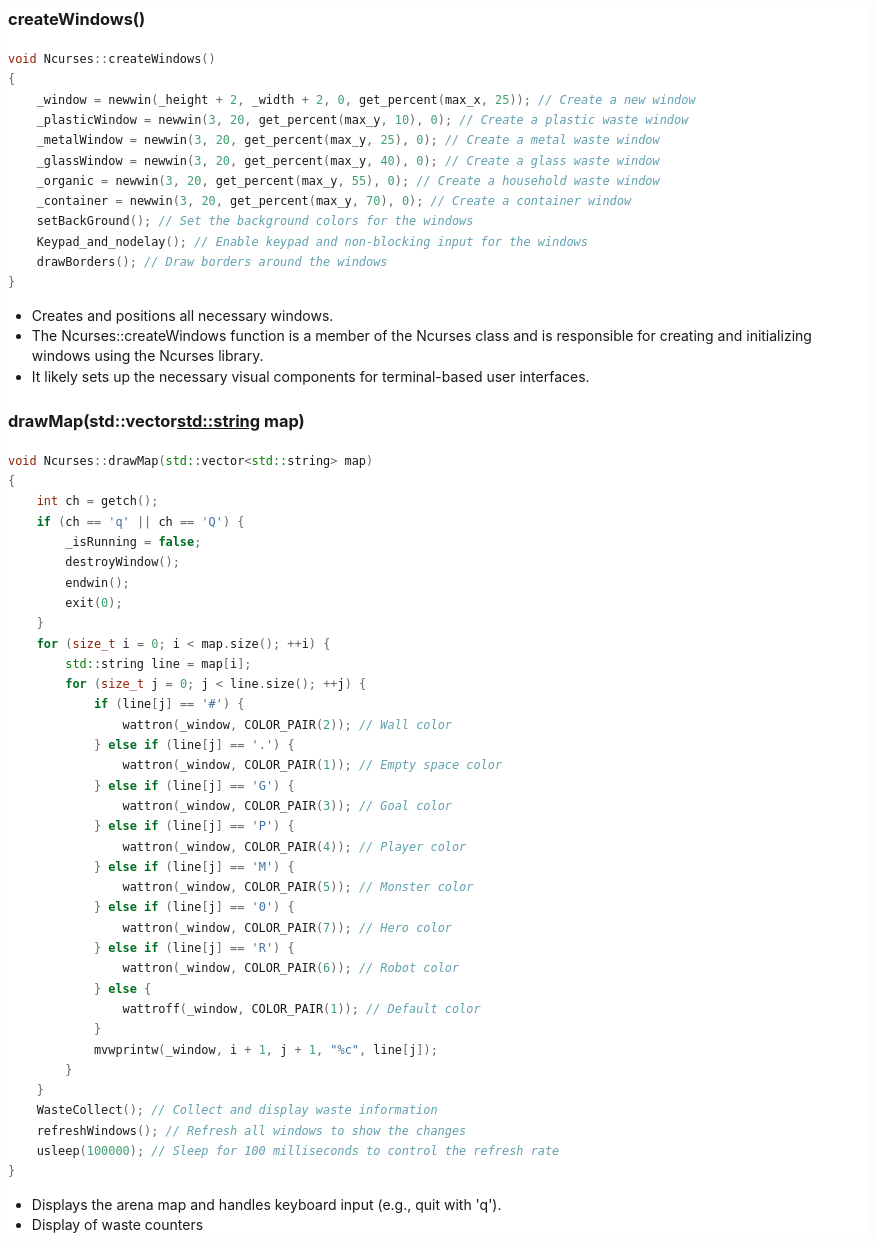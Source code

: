 ### createWindows()
```c++
void Ncurses::createWindows()
{
    _window = newwin(_height + 2, _width + 2, 0, get_percent(max_x, 25)); // Create a new window
    _plasticWindow = newwin(3, 20, get_percent(max_y, 10), 0); // Create a plastic waste window
    _metalWindow = newwin(3, 20, get_percent(max_y, 25), 0); // Create a metal waste window
    _glassWindow = newwin(3, 20, get_percent(max_y, 40), 0); // Create a glass waste window
    _organic = newwin(3, 20, get_percent(max_y, 55), 0); // Create a household waste window
    _container = newwin(3, 20, get_percent(max_y, 70), 0); // Create a container window
    setBackGround(); // Set the background colors for the windows
    Keypad_and_nodelay(); // Enable keypad and non-blocking input for the windows
    drawBorders(); // Draw borders around the windows
}
```
- Creates and positions all necessary windows.
- The Ncurses::createWindows function is a member of the Ncurses class and is responsible for creating and initializing windows using the Ncurses library.
- It likely sets up the necessary visual components for terminal-based user interfaces.


### drawMap(std::vector<std::string> map)
```C++
void Ncurses::drawMap(std::vector<std::string> map)
{
    int ch = getch();
    if (ch == 'q' || ch == 'Q') {
        _isRunning = false;
        destroyWindow();
        endwin();
        exit(0);
    }
    for (size_t i = 0; i < map.size(); ++i) {
        std::string line = map[i];
        for (size_t j = 0; j < line.size(); ++j) {
            if (line[j] == '#') {
                wattron(_window, COLOR_PAIR(2)); // Wall color
            } else if (line[j] == '.') {
                wattron(_window, COLOR_PAIR(1)); // Empty space color
            } else if (line[j] == 'G') {
                wattron(_window, COLOR_PAIR(3)); // Goal color
            } else if (line[j] == 'P') {
                wattron(_window, COLOR_PAIR(4)); // Player color
            } else if (line[j] == 'M') {
                wattron(_window, COLOR_PAIR(5)); // Monster color
            } else if (line[j] == '0') {
                wattron(_window, COLOR_PAIR(7)); // Hero color
            } else if (line[j] == 'R') {
                wattron(_window, COLOR_PAIR(6)); // Robot color
            } else {
                wattroff(_window, COLOR_PAIR(1)); // Default color
            }
            mvwprintw(_window, i + 1, j + 1, "%c", line[j]);
        }
    }
    WasteCollect(); // Collect and display waste information
    refreshWindows(); // Refresh all windows to show the changes
    usleep(100000); // Sleep for 100 milliseconds to control the refresh rate
}
```
- Displays the arena map and handles keyboard input (e.g., quit with 'q').
- Display of waste counters